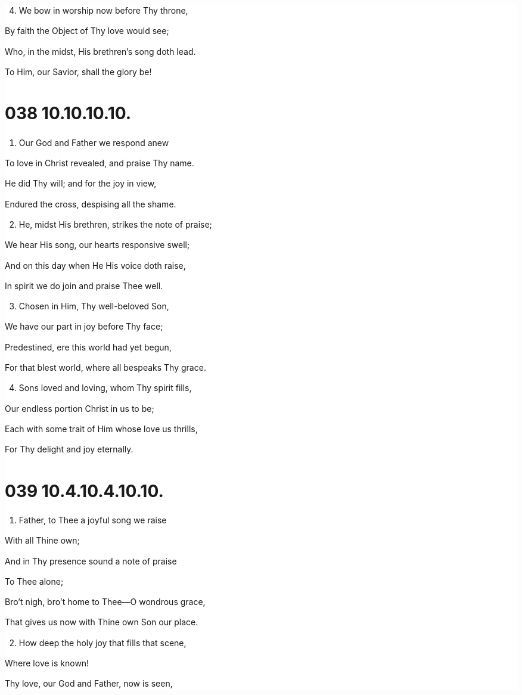 4.  We bow in worship now before Thy throne,

By faith the Object of Thy love would see;

Who, in the midst, His brethren’s song doth lead.

To Him, our Savior, shall the glory be!

# 038 10.10.10.10.

1.  Our God and Father we respond anew

To love in Christ revealed, and praise Thy name.

He did Thy will; and for the joy in view,

Endured the cross, despising all the shame.

2.  He, midst His brethren, strikes the note of praise;

We hear His song, our hearts responsive swell;

And on this day when He His voice doth raise,

In spirit we do join and praise Thee well.

3.  Chosen in Him, Thy well-beloved Son,

We have our part in joy before Thy face;

Predestined, ere this world had yet begun,

For that blest world, where all bespeaks Thy grace.

4.  Sons loved and loving, whom Thy spirit fills,

Our endless portion Christ in us to be;

Each with some trait of Him whose love us thrills,

For Thy delight and joy eternally.

# 039 10.4.10.4.10.10.

1.  Father, to Thee a joyful song we raise

With all Thine own;

And in Thy presence sound a note of praise

To Thee alone;

Bro’t nigh, bro’t home to Thee—O wondrous grace,

That gives us now with Thine own Son our place.

2.  How deep the holy joy that fills that scene,

Where love is known!

Thy love, our God and Father, now is seen,
